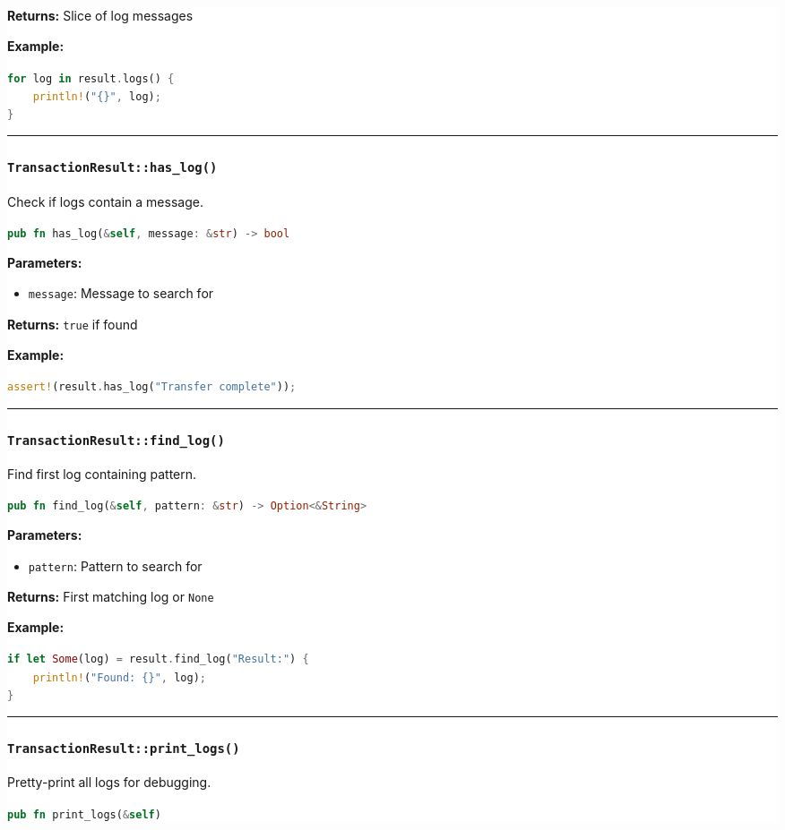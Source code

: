 **Returns:** Slice of log messages

**Example:**
```rust
for log in result.logs() {
    println!("{}", log);
}
```

---

### `TransactionResult::has_log()`

Check if logs contain a message.

```rust
pub fn has_log(&self, message: &str) -> bool
```

**Parameters:**
- `message`: Message to search for

**Returns:** `true` if found

**Example:**
```rust
assert!(result.has_log("Transfer complete"));
```

---

### `TransactionResult::find_log()`

Find first log containing pattern.

```rust
pub fn find_log(&self, pattern: &str) -> Option<&String>
```

**Parameters:**
- `pattern`: Pattern to search for

**Returns:** First matching log or `None`

**Example:**
```rust
if let Some(log) = result.find_log("Result:") {
    println!("Found: {}", log);
}
```

---

### `TransactionResult::print_logs()`

Pretty-print all logs for debugging.

```rust
pub fn print_logs(&self)
```
